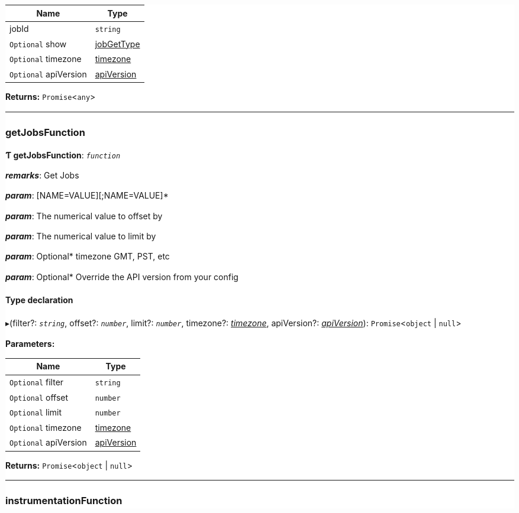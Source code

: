 | Name | Type |
| ------ | ------ |
| jobId | `string` |
| `Optional` show | [jobGetType](api-enums-types-index-jobgettype.md) |
| `Optional` timezone | [timezone](api-enums-types-index-timezone.md) |
| `Optional` apiVersion | [apiVersion](api-enums-types-index-apiversion.md) |

**Returns:** `Promise`<`any`>

___
<a id="getjobsfunction"></a>

###  getJobsFunction

**Ƭ getJobsFunction**: *`function`*

*__remarks__*: Get Jobs

*__param__*: \[NAME=VALUE\]\[;NAME=VALUE\]\*

*__param__*: The numerical value to offset by

*__param__*: The numerical value to limit by

*__param__*: Optional\* timezone GMT, PST, etc

*__param__*: Optional\* Override the API version from your config

#### Type declaration
▸(filter?: *`string`*, offset?: *`number`*, limit?: *`number`*, timezone?: *[timezone](api-enums-types-index-timezone.md)*, apiVersion?: *[apiVersion](api-enums-types-index-apiversion.md)*): `Promise`<`object` \| `null`>

**Parameters:**

| Name | Type |
| ------ | ------ |
| `Optional` filter | `string` |
| `Optional` offset | `number` |
| `Optional` limit | `number` |
| `Optional` timezone | [timezone](api-enums-types-index-timezone.md) |
| `Optional` apiVersion | [apiVersion](api-enums-types-index-apiversion.md) |

**Returns:** `Promise`<`object` \| `null`>

___
<a id="instrumentationfunction"></a>

###  instrumentationFunction

